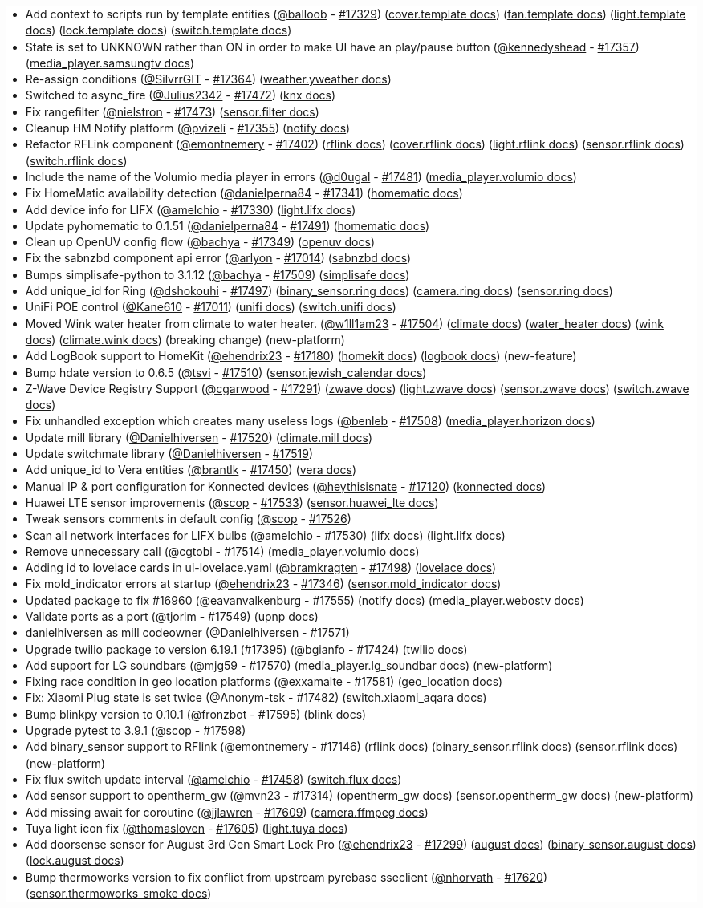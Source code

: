 - Add context to scripts run by template entities ([@balloob] - [#17329]) ([cover.template docs]) ([fan.template docs]) ([light.template docs]) ([lock.template docs]) ([switch.template docs])
- State is set to UNKNOWN rather than ON in order to make UI have an play/pause button ([@kennedyshead] - [#17357]) ([media_player.samsungtv docs])
- Re-assign conditions ([@SilvrrGIT] - [#17364]) ([weather.yweather docs])
- Switched to async_fire ([@Julius2342] - [#17472]) ([knx docs])
- Fix rangefilter ([@nielstron] - [#17473]) ([sensor.filter docs])
- Cleanup HM Notify platform ([@pvizeli] - [#17355]) ([notify docs])
- Refactor RFLink component ([@emontnemery] - [#17402]) ([rflink docs]) ([cover.rflink docs]) ([light.rflink docs]) ([sensor.rflink docs]) ([switch.rflink docs])
- Include the name of the Volumio media player in errors ([@d0ugal] - [#17481]) ([media_player.volumio docs])
- Fix HomeMatic availability detection ([@danielperna84] - [#17341]) ([homematic docs])
- Add device info for LIFX ([@amelchio] - [#17330]) ([light.lifx docs])
- Update pyhomematic to 0.1.51 ([@danielperna84] - [#17491]) ([homematic docs])
- Clean up OpenUV config flow ([@bachya] - [#17349]) ([openuv docs])
- Fix the sabnzbd component api error ([@arlyon] - [#17014]) ([sabnzbd docs])
- Bumps simplisafe-python to 3.1.12 ([@bachya] - [#17509]) ([simplisafe docs])
- Add unique_id for Ring ([@dshokouhi] - [#17497]) ([binary_sensor.ring docs]) ([camera.ring docs]) ([sensor.ring docs])
- UniFi POE control ([@Kane610] - [#17011]) ([unifi docs]) ([switch.unifi docs])
- Moved Wink water heater from climate to water heater. ([@w1ll1am23] - [#17504]) ([climate docs]) ([water_heater docs]) ([wink docs]) ([climate.wink docs]) (breaking change) (new-platform)
- Add LogBook support to HomeKit ([@ehendrix23] - [#17180]) ([homekit docs]) ([logbook docs]) (new-feature)
- Bump hdate version to 0.6.5 ([@tsvi] - [#17510]) ([sensor.jewish_calendar docs])
- Z-Wave Device Registry Support ([@cgarwood] - [#17291]) ([zwave docs]) ([light.zwave docs]) ([sensor.zwave docs]) ([switch.zwave docs])
- Fix unhandled exception which creates many useless logs ([@benleb] - [#17508]) ([media_player.horizon docs])
- Update mill library ([@Danielhiversen] - [#17520]) ([climate.mill docs])
- Update switchmate library ([@Danielhiversen] - [#17519])
- Add unique_id to Vera entities ([@brantlk] - [#17450]) ([vera docs])
- Manual IP & port configuration for Konnected devices ([@heythisisnate] - [#17120]) ([konnected docs])
- Huawei LTE sensor improvements ([@scop] - [#17533]) ([sensor.huawei_lte docs])
- Tweak sensors comments in default config ([@scop] - [#17526])
- Scan all network interfaces for LIFX bulbs ([@amelchio] - [#17530]) ([lifx docs]) ([light.lifx docs])
- Remove unnecessary call ([@cgtobi] - [#17514]) ([media_player.volumio docs])
- Adding id to lovelace cards in ui-lovelace.yaml ([@bramkragten] - [#17498]) ([lovelace docs])
- Fix mold_indicator errors at startup ([@ehendrix23] - [#17346]) ([sensor.mold_indicator docs])
- Updated package to fix #16960 ([@eavanvalkenburg] - [#17555]) ([notify docs]) ([media_player.webostv docs])
- Validate ports as a port ([@tjorim] - [#17549]) ([upnp docs])
- danielhiversen as mill codeowner ([@Danielhiversen] - [#17571])
- Upgrade twilio package to version 6.19.1 (#17395) ([@bgianfo] - [#17424]) ([twilio docs])
- Add support for LG soundbars ([@mjg59] - [#17570]) ([media_player.lg_soundbar docs]) (new-platform)
- Fixing race condition in geo location platforms ([@exxamalte] - [#17581]) ([geo_location docs])
- Fix: Xiaomi Plug state is set twice ([@Anonym-tsk] - [#17482]) ([switch.xiaomi_aqara docs])
- Bump blinkpy version to 0.10.1 ([@fronzbot] - [#17595]) ([blink docs])
- Upgrade pytest to 3.9.1 ([@scop] - [#17598])
- Add binary_sensor support to RFlink ([@emontnemery] - [#17146]) ([rflink docs]) ([binary_sensor.rflink docs]) ([sensor.rflink docs]) (new-platform)
- Fix flux switch update interval ([@amelchio] - [#17458]) ([switch.flux docs])
- Add sensor support to opentherm_gw ([@mvn23] - [#17314]) ([opentherm_gw docs]) ([sensor.opentherm_gw docs]) (new-platform)
- Add missing await for coroutine ([@jjlawren] - [#17609]) ([camera.ffmpeg docs])
- Tuya light icon fix ([@thomasloven] - [#17605]) ([light.tuya docs])
- Add doorsense sensor for August 3rd Gen Smart Lock Pro ([@ehendrix23] - [#17299]) ([august docs]) ([binary_sensor.august docs]) ([lock.august docs])
- Bump thermoworks version to fix conflict from upstream pyrebase sseclient ([@nhorvath] - [#17620]) ([sensor.thermoworks_smoke docs])

[#17831]: https://github.com/home-assistant/home-assistant/pull/17831
[#17860]: https://github.com/home-assistant/home-assistant/pull/17860
[#17885]: https://github.com/home-assistant/home-assistant/pull/17885
[#17890]: https://github.com/home-assistant/home-assistant/pull/17890
[@bachya]: https://github.com/bachya
[@balloob]: https://github.com/balloob
[@rohankapoorcom]: https://github.com/rohankapoorcom
[lovelace docs]: /components/lovelace/
[openuv docs]: /components/openuv/
[twilio docs]: /components/twilio/
[#17927]: https://github.com/home-assistant/home-assistant/pull/17927
[#17952]: https://github.com/home-assistant/home-assistant/pull/17952
[#17978]: https://github.com/home-assistant/home-assistant/pull/17978
[#17984]: https://github.com/home-assistant/home-assistant/pull/17984
[@Kane610]: https://github.com/Kane610
[@balloob]: https://github.com/balloob
[cloud docs]: /components/cloud/
[unifi docs]: /components/unifi/
[#17976]: https://github.com/home-assistant/home-assistant/pull/17976
[#18027]: https://github.com/home-assistant/home-assistant/pull/18027
[#18050]: https://github.com/home-assistant/home-assistant/pull/18050
[#18069]: https://github.com/home-assistant/home-assistant/pull/18069
[#18102]: https://github.com/home-assistant/home-assistant/pull/18102
[@amelchio]: https://github.com/amelchio
[@awarecan]: https://github.com/awarecan
[@cdce8p]: https://github.com/cdce8p
[@helto4real]: https://github.com/helto4real
[@heythisisnate]: https://github.com/heythisisnate
[homekit docs]: /components/homekit/
[konnected docs]: /components/konnected/
[nest docs]: /components/nest/
[switch.flux docs]: /components/switch.flux/
[weather.smhi docs]: /components/weather.smhi/
[#1758]: https://github.com/home-assistant/home-assistant-polymer/pull/1758
[#1766]: https://github.com/home-assistant/home-assistant-polymer/pull/1766
[#1832]: https://github.com/home-assistant/home-assistant-polymer/pull/1832
[#1824]: https://github.com/home-assistant/home-assistant-polymer/pull/1824
[#1848]: https://github.com/home-assistant/home-assistant-polymer/pull/1848
[#14598]: https://github.com/home-assistant/home-assistant/pull/14598
[#15364]: https://github.com/home-assistant/home-assistant/pull/15364
[#15764]: https://github.com/home-assistant/home-assistant/pull/15764
[#16139]: https://github.com/home-assistant/home-assistant/pull/16139
[#16201]: https://github.com/home-assistant/home-assistant/pull/16201
[#16362]: https://github.com/home-assistant/home-assistant/pull/16362
[#16422]: https://github.com/home-assistant/home-assistant/pull/16422
[#16519]: https://github.com/home-assistant/home-assistant/pull/16519
[#16562]: https://github.com/home-assistant/home-assistant/pull/16562
[#16635]: https://github.com/home-assistant/home-assistant/pull/16635
[#16711]: https://github.com/home-assistant/home-assistant/pull/16711
[#16714]: https://github.com/home-assistant/home-assistant/pull/16714
[#16717]: https://github.com/home-assistant/home-assistant/pull/16717
[#16802]: https://github.com/home-assistant/home-assistant/pull/16802
[#16890]: https://github.com/home-assistant/home-assistant/pull/16890
[#16913]: https://github.com/home-assistant/home-assistant/pull/16913
[#16935]: https://github.com/home-assistant/home-assistant/pull/16935
[#16943]: https://github.com/home-assistant/home-assistant/pull/16943
[#16952]: https://github.com/home-assistant/home-assistant/pull/16952
[#16958]: https://github.com/home-assistant/home-assistant/pull/16958
[#16967]: https://github.com/home-assistant/home-assistant/pull/16967
[#16973]: https://github.com/home-assistant/home-assistant/pull/16973
[#16993]: https://github.com/home-assistant/home-assistant/pull/16993
[#17011]: https://github.com/home-assistant/home-assistant/pull/17011
[#17014]: https://github.com/home-assistant/home-assistant/pull/17014
[#17023]: https://github.com/home-assistant/home-assistant/pull/17023
[#17058]: https://github.com/home-assistant/home-assistant/pull/17058
[#17072]: https://github.com/home-assistant/home-assistant/pull/17072
[#17075]: https://github.com/home-assistant/home-assistant/pull/17075
[#17109]: https://github.com/home-assistant/home-assistant/pull/17109
[#17110]: https://github.com/home-assistant/home-assistant/pull/17110
[#17115]: https://github.com/home-assistant/home-assistant/pull/17115
[#17119]: https://github.com/home-assistant/home-assistant/pull/17119
[#17120]: https://github.com/home-assistant/home-assistant/pull/17120
[#17133]: https://github.com/home-assistant/home-assistant/pull/17133
[#17140]: https://github.com/home-assistant/home-assistant/pull/17140
[#17146]: https://github.com/home-assistant/home-assistant/pull/17146
[#17148]: https://github.com/home-assistant/home-assistant/pull/17148
[#17157]: https://github.com/home-assistant/home-assistant/pull/17157
[#17168]: https://github.com/home-assistant/home-assistant/pull/17168
[#17171]: https://github.com/home-assistant/home-assistant/pull/17171
[#17175]: https://github.com/home-assistant/home-assistant/pull/17175
[#17179]: https://github.com/home-assistant/home-assistant/pull/17179
[#17180]: https://github.com/home-assistant/home-assistant/pull/17180
[#17185]: https://github.com/home-assistant/home-assistant/pull/17185
[#17190]: https://github.com/home-assistant/home-assistant/pull/17190
[#17197]: https://github.com/home-assistant/home-assistant/pull/17197
[#17198]: https://github.com/home-assistant/home-assistant/pull/17198
[#17199]: https://github.com/home-assistant/home-assistant/pull/17199
[#17201]: https://github.com/home-assistant/home-assistant/pull/17201
[#17202]: https://github.com/home-assistant/home-assistant/pull/17202
[#17205]: https://github.com/home-assistant/home-assistant/pull/17205
[#17209]: https://github.com/home-assistant/home-assistant/pull/17209
[#17216]: https://github.com/home-assistant/home-assistant/pull/17216
[#17222]: https://github.com/home-assistant/home-assistant/pull/17222
[#17225]: https://github.com/home-assistant/home-assistant/pull/17225
[#17227]: https://github.com/home-assistant/home-assistant/pull/17227
[#17232]: https://github.com/home-assistant/home-assistant/pull/17232
[#17234]: https://github.com/home-assistant/home-assistant/pull/17234
[#17235]: https://github.com/home-assistant/home-assistant/pull/17235
[#17240]: https://github.com/home-assistant/home-assistant/pull/17240
[#17241]: https://github.com/home-assistant/home-assistant/pull/17241
[#17242]: https://github.com/home-assistant/home-assistant/pull/17242
[#17243]: https://github.com/home-assistant/home-assistant/pull/17243
[#17244]: https://github.com/home-assistant/home-assistant/pull/17244
[#17245]: https://github.com/home-assistant/home-assistant/pull/17245
[#17247]: https://github.com/home-assistant/home-assistant/pull/17247
[#17249]: https://github.com/home-assistant/home-assistant/pull/17249
[#17250]: https://github.com/home-assistant/home-assistant/pull/17250
[#17254]: https://github.com/home-assistant/home-assistant/pull/17254
[#17256]: https://github.com/home-assistant/home-assistant/pull/17256
[#17258]: https://github.com/home-assistant/home-assistant/pull/17258
[#17260]: https://github.com/home-assistant/home-assistant/pull/17260
[#17268]: https://github.com/home-assistant/home-assistant/pull/17268
[#17271]: https://github.com/home-assistant/home-assistant/pull/17271
[#17276]: https://github.com/home-assistant/home-assistant/pull/17276
[#17278]: https://github.com/home-assistant/home-assistant/pull/17278
[#17280]: https://github.com/home-assistant/home-assistant/pull/17280
[#17283]: https://github.com/home-assistant/home-assistant/pull/17283
[#17288]: https://github.com/home-assistant/home-assistant/pull/17288
[#17290]: https://github.com/home-assistant/home-assistant/pull/17290
[#17291]: https://github.com/home-assistant/home-assistant/pull/17291
[#17292]: https://github.com/home-assistant/home-assistant/pull/17292
[#17294]: https://github.com/home-assistant/home-assistant/pull/17294
[#17297]: https://github.com/home-assistant/home-assistant/pull/17297
[#17299]: https://github.com/home-assistant/home-assistant/pull/17299
[#17305]: https://github.com/home-assistant/home-assistant/pull/17305
[#17306]: https://github.com/home-assistant/home-assistant/pull/17306
[#17308]: https://github.com/home-assistant/home-assistant/pull/17308
[#17309]: https://github.com/home-assistant/home-assistant/pull/17309
[#17313]: https://github.com/home-assistant/home-assistant/pull/17313
[#17314]: https://github.com/home-assistant/home-assistant/pull/17314
[#17317]: https://github.com/home-assistant/home-assistant/pull/17317
[#17319]: https://github.com/home-assistant/home-assistant/pull/17319
[#17322]: https://github.com/home-assistant/home-assistant/pull/17322
[#17323]: https://github.com/home-assistant/home-assistant/pull/17323
[#17328]: https://github.com/home-assistant/home-assistant/pull/17328
[#17329]: https://github.com/home-assistant/home-assistant/pull/17329
[#17330]: https://github.com/home-assistant/home-assistant/pull/17330
[#17332]: https://github.com/home-assistant/home-assistant/pull/17332
[#17336]: https://github.com/home-assistant/home-assistant/pull/17336
[#17337]: https://github.com/home-assistant/home-assistant/pull/17337
[#17339]: https://github.com/home-assistant/home-assistant/pull/17339
[#17340]: https://github.com/home-assistant/home-assistant/pull/17340
[#17341]: https://github.com/home-assistant/home-assistant/pull/17341
[#17342]: https://github.com/home-assistant/home-assistant/pull/17342
[#17346]: https://github.com/home-assistant/home-assistant/pull/17346
[#17347]: https://github.com/home-assistant/home-assistant/pull/17347
[#17349]: https://github.com/home-assistant/home-assistant/pull/17349
[#17350]: https://github.com/home-assistant/home-assistant/pull/17350
[#17355]: https://github.com/home-assistant/home-assistant/pull/17355
[#17357]: https://github.com/home-assistant/home-assistant/pull/17357
[#17358]: https://github.com/home-assistant/home-assistant/pull/17358
[#17359]: https://github.com/home-assistant/home-assistant/pull/17359
[#17364]: https://github.com/home-assistant/home-assistant/pull/17364
[#17366]: https://github.com/home-assistant/home-assistant/pull/17366
[#17369]: https://github.com/home-assistant/home-assistant/pull/17369
[#17377]: https://github.com/home-assistant/home-assistant/pull/17377
[#17383]: https://github.com/home-assistant/home-assistant/pull/17383
[#17384]: https://github.com/home-assistant/home-assistant/pull/17384
[#17398]: https://github.com/home-assistant/home-assistant/pull/17398
[#17399]: https://github.com/home-assistant/home-assistant/pull/17399
[#17402]: https://github.com/home-assistant/home-assistant/pull/17402
[#17406]: https://github.com/home-assistant/home-assistant/pull/17406
[#17407]: https://github.com/home-assistant/home-assistant/pull/17407
[#17411]: https://github.com/home-assistant/home-assistant/pull/17411
[#17413]: https://github.com/home-assistant/home-assistant/pull/17413
[#17418]: https://github.com/home-assistant/home-assistant/pull/17418
[#17419]: https://github.com/home-assistant/home-assistant/pull/17419
[#17421]: https://github.com/home-assistant/home-assistant/pull/17421
[#17424]: https://github.com/home-assistant/home-assistant/pull/17424
[#17425]: https://github.com/home-assistant/home-assistant/pull/17425
[#17429]: https://github.com/home-assistant/home-assistant/pull/17429
[#17431]: https://github.com/home-assistant/home-assistant/pull/17431
[#17435]: https://github.com/home-assistant/home-assistant/pull/17435
[#17436]: https://github.com/home-assistant/home-assistant/pull/17436
[#17437]: https://github.com/home-assistant/home-assistant/pull/17437
[#17441]: https://github.com/home-assistant/home-assistant/pull/17441
[#17446]: https://github.com/home-assistant/home-assistant/pull/17446
[#17447]: https://github.com/home-assistant/home-assistant/pull/17447
[#17450]: https://github.com/home-assistant/home-assistant/pull/17450
[#17452]: https://github.com/home-assistant/home-assistant/pull/17452
[#17454]: https://github.com/home-assistant/home-assistant/pull/17454
[#17455]: https://github.com/home-assistant/home-assistant/pull/17455
[#17458]: https://github.com/home-assistant/home-assistant/pull/17458
[#17460]: https://github.com/home-assistant/home-assistant/pull/17460
[#17461]: https://github.com/home-assistant/home-assistant/pull/17461
[#17472]: https://github.com/home-assistant/home-assistant/pull/17472
[#17473]: https://github.com/home-assistant/home-assistant/pull/17473
[#17481]: https://github.com/home-assistant/home-assistant/pull/17481
[#17482]: https://github.com/home-assistant/home-assistant/pull/17482
[#17491]: https://github.com/home-assistant/home-assistant/pull/17491
[#17497]: https://github.com/home-assistant/home-assistant/pull/17497
[#17498]: https://github.com/home-assistant/home-assistant/pull/17498
[#17504]: https://github.com/home-assistant/home-assistant/pull/17504
[#17508]: https://github.com/home-assistant/home-assistant/pull/17508
[#17509]: https://github.com/home-assistant/home-assistant/pull/17509
[#17510]: https://github.com/home-assistant/home-assistant/pull/17510
[#17514]: https://github.com/home-assistant/home-assistant/pull/17514
[#17519]: https://github.com/home-assistant/home-assistant/pull/17519
[#17520]: https://github.com/home-assistant/home-assistant/pull/17520
[#17526]: https://github.com/home-assistant/home-assistant/pull/17526
[#17530]: https://github.com/home-assistant/home-assistant/pull/17530
[#17533]: https://github.com/home-assistant/home-assistant/pull/17533
[#17549]: https://github.com/home-assistant/home-assistant/pull/17549
[#17555]: https://github.com/home-assistant/home-assistant/pull/17555
[#17568]: https://github.com/home-assistant/home-assistant/pull/17568
[#17570]: https://github.com/home-assistant/home-assistant/pull/17570
[#17571]: https://github.com/home-assistant/home-assistant/pull/17571
[#17581]: https://github.com/home-assistant/home-assistant/pull/17581
[#17595]: https://github.com/home-assistant/home-assistant/pull/17595
[#17598]: https://github.com/home-assistant/home-assistant/pull/17598
[#17600]: https://github.com/home-assistant/home-assistant/pull/17600
[#17601]: https://github.com/home-assistant/home-assistant/pull/17601
[#17605]: https://github.com/home-assistant/home-assistant/pull/17605
[#17609]: https://github.com/home-assistant/home-assistant/pull/17609
[#17614]: https://github.com/home-assistant/home-assistant/pull/17614
[#17620]: https://github.com/home-assistant/home-assistant/pull/17620
[#17625]: https://github.com/home-assistant/home-assistant/pull/17625
[#17627]: https://github.com/home-assistant/home-assistant/pull/17627
[#17633]: https://github.com/home-assistant/home-assistant/pull/17633
[#17634]: https://github.com/home-assistant/home-assistant/pull/17634
[#17636]: https://github.com/home-assistant/home-assistant/pull/17636
[#17637]: https://github.com/home-assistant/home-assistant/pull/17637
[#17640]: https://github.com/home-assistant/home-assistant/pull/17640
[#17647]: https://github.com/home-assistant/home-assistant/pull/17647
[#17649]: https://github.com/home-assistant/home-assistant/pull/17649
[#17651]: https://github.com/home-assistant/home-assistant/pull/17651
[#17652]: https://github.com/home-assistant/home-assistant/pull/17652
[#17655]: https://github.com/home-assistant/home-assistant/pull/17655
[#17656]: https://github.com/home-assistant/home-assistant/pull/17656
[#17673]: https://github.com/home-assistant/home-assistant/pull/17673
[#17677]: https://github.com/home-assistant/home-assistant/pull/17677
[#17679]: https://github.com/home-assistant/home-assistant/pull/17679
[#17703]: https://github.com/home-assistant/home-assistant/pull/17703
[#17713]: https://github.com/home-assistant/home-assistant/pull/17713
[#17725]: https://github.com/home-assistant/home-assistant/pull/17725
[#17730]: https://github.com/home-assistant/home-assistant/pull/17730
[#17743]: https://github.com/home-assistant/home-assistant/pull/17743
[#17775]: https://github.com/home-assistant/home-assistant/pull/17775
[#17778]: https://github.com/home-assistant/home-assistant/pull/17778
[#17783]: https://github.com/home-assistant/home-assistant/pull/17783
[#17786]: https://github.com/home-assistant/home-assistant/pull/17786
[@333ryan18]: https://github.com/333ryan18
[@Anonym-tsk]: https://github.com/Anonym-tsk
[@Danielhiversen]: https://github.com/Danielhiversen
[@Dav0815]: https://github.com/Dav0815
[@Debaru]: https://github.com/Debaru
[@GuyKh]: https://github.com/GuyKh
[@J4nsen]: https://github.com/J4nsen
[@JariInc]: https://github.com/JariInc
[@JaxomCS]: https://github.com/JaxomCS
[@Joshi425]: https://github.com/Joshi425
[@Julius2342]: https://github.com/Julius2342
[@Kane610]: https://github.com/Kane610
[@KarimGeiger]: https://github.com/KarimGeiger
[@MartinHjelmare]: https://github.com/MartinHjelmare
[@MatMaul]: https://github.com/MatMaul
[@MatteGary]: https://github.com/MatteGary
[@MisterWil]: https://github.com/MisterWil
[@OttoWinter]: https://github.com/OttoWinter
[@PhilRW]: https://github.com/PhilRW
[@SilvrrGIT]: https://github.com/SilvrrGIT
[@TomAFrench]: https://github.com/TomAFrench
[@StevenLooman]: https://github.com/StevenLooman
[@amelchio]: https://github.com/amelchio
[@arlyon]: https://github.com/arlyon
[@azuwis]: https://github.com/azuwis
[@bachya]: https://github.com/bachya
[@balloob]: https://github.com/balloob
[@benleb]: https://github.com/benleb
[@bgianfo]: https://github.com/bgianfo
[@bramkragten]: https://github.com/bramkragten
[@brantlk]: https://github.com/brantlk
[@cdce8p]: https://github.com/cdce8p
[@cgarwood]: https://github.com/cgarwood
[@cgtobi]: https://github.com/cgtobi
[@cisasteelersfan]: https://github.com/cisasteelersfan
[@craigjmidwinter]: https://github.com/craigjmidwinter
[@d0ugal]: https://github.com/d0ugal
[@damarco]: https://github.com/damarco
[@danielperna84]: https://github.com/danielperna84
[@definitio]: https://github.com/definitio
[@dickesW]: https://github.com/dickesW
[@dlashua]: https://github.com/dlashua
[@dshokouhi]: https://github.com/dshokouhi
[@eavanvalkenburg]: https://github.com/eavanvalkenburg
[@ehendrix23]: https://github.com/ehendrix23
[@emontnemery]: https://github.com/emontnemery
[@exxamalte]: https://github.com/exxamalte
[@fabaff]: https://github.com/fabaff
[@flowolf]: https://github.com/flowolf
[@fredrikbaberg]: https://github.com/fredrikbaberg
[@fronzbot]: https://github.com/fronzbot
[@georgemarshall]: https://github.com/georgemarshall
[@guillaume1410]: https://github.com/guillaume1410
[@gwww]: https://github.com/gwww
[@hanzoh]: https://github.com/hanzoh
[@helto4real]: https://github.com/helto4real
[@heythisisnate]: https://github.com/heythisisnate
[@jedmeng]: https://github.com/jedmeng
[@jjlawren]: https://github.com/jjlawren
[@keirans]: https://github.com/keirans
[@kennedyshead]: https://github.com/kennedyshead
[@klada]: https://github.com/klada
[@lukiffer]: https://github.com/lukiffer
[@marcolertora]: https://github.com/marcolertora
[@mjg59]: https://github.com/mjg59
[@mnigbur]: https://github.com/mnigbur
[@mvn23]: https://github.com/mvn23
[@nhorvath]: https://github.com/nhorvath
[@nickovs]: https://github.com/nickovs
[@nielstron]: https://github.com/nielstron
[@noxhirsch]: https://github.com/noxhirsch
[@oblogic7]: https://github.com/oblogic7
[@partofthething]: https://github.com/partofthething
[@persandstrom]: https://github.com/persandstrom
[@psyhomb]: https://github.com/psyhomb
[@pvizeli]: https://github.com/pvizeli
[@raymondelooff]: https://github.com/raymondelooff
[@reefab]: https://github.com/reefab
[@rohankapoorcom]: https://github.com/rohankapoorcom
[@rytilahti]: https://github.com/rytilahti
[@scarface-4711]: https://github.com/scarface-4711
[@scop]: https://github.com/scop
[@shred86]: https://github.com/shred86
[@siom79]: https://github.com/siom79
[@soraxas]: https://github.com/soraxas
[@syssi]: https://github.com/syssi
[@teharris1]: https://github.com/teharris1
[@terorie]: https://github.com/terorie
[@thinkl33t]: https://github.com/thinkl33t
[@thomasloven]: https://github.com/thomasloven
[@tjorim]: https://github.com/tjorim
[@tsvi]: https://github.com/tsvi
[@uchagani]: https://github.com/uchagani
[@w1ll1am23]: https://github.com/w1ll1am23
[@wonderslug]: https://github.com/wonderslug
[@zhumuht]: https://github.com/zhumuht
[abode docs]: /components/abode/
[alarm_control_panel.elkm1 docs]: /components/alarm_control_panel.elkm1/
[alarm_control_panel.simplisafe docs]: /components/alarm_control_panel.simplisafe/
[alarm_control_panel.totalconnect docs]: /components/alarm_control_panel.totalconnect/
[arlo docs]: /components/arlo/
[august docs]: /components/august/
[automation.webhook docs]: /docs/automation/trigger/#webhook-trigger
[automation.zone docs]: /docs/automation/trigger/#zone-trigger
[binary_sensor.august docs]: /components/binary_sensor.august/
[binary_sensor.bloomsky docs]: /components/binary_sensor.bloomsky/
[binary_sensor.bmw_connected_drive docs]: /components/binary_sensor.bmw_connected_drive/
[binary_sensor.knx docs]: /components/binary_sensor.knx/
[binary_sensor.mqtt docs]: /components/binary_sensor.mqtt/
[binary_sensor.octoprint docs]: /components/binary_sensor.octoprint/
[binary_sensor.opentherm_gw docs]: /components/binary_sensor.opentherm_gw/
[binary_sensor.rflink docs]: /components/binary_sensor.rflink/
[binary_sensor.ring docs]: /components/binary_sensor.ring/
[binary_sensor.trend docs]: /components/binary_sensor.trend/
[binary_sensor.workday docs]: /components/binary_sensor.workday/
[binary_sensor.xiaomi_aqara docs]: /components/binary_sensor.xiaomi_aqara/
[binary_sensor.zha docs]: /components/binary_sensor.zha/
[blink docs]: /components/blink/
[bmw_connected_drive docs]: /components/bmw_connected_drive/
[calendar.todoist docs]: /components/calendar.todoist/
[camera.ffmpeg docs]: /components/camera.ffmpeg/
[camera.neato docs]: /components/camera.neato/
[camera.ring docs]: /components/camera.ring/
[climate docs]: /components/climate/
[climate.daikin docs]: /components/climate.daikin/
[climate.dyson docs]: /components/climate.dyson/
[climate.elkm1 docs]: /components/climate.elkm1/
[climate.eq3btsmart docs]: /components/climate.eq3btsmart/
[climate.knx docs]: /components/climate.knx/
[climate.mill docs]: /components/climate.mill/
[climate.mqtt docs]: /components/climate.mqtt/
[climate.opentherm_gw docs]: /components/climate.opentherm_gw/
[climate.wink docs]: /components/climate.wink/
[cloud docs]: /components/cloud/
[config docs]: /components/config/
[cover.deconz docs]: /components/cover.deconz/
[cover.knx docs]: /components/cover.knx/
[cover.mqtt docs]: /components/cover.mqtt/
[cover.rflink docs]: /components/cover.rflink/
[cover.ryobi_gdo docs]: /components/cover.ryobi_gdo/
[cover.template docs]: /components/cover.template/
[deconz docs]: /components/deconz/
[device_tracker docs]: /components/device_tracker/
[dyson docs]: /components/dyson/
[elkm1 docs]: /components/elkm1/
[fan.mqtt docs]: /components/fan.mqtt/
[fan.template docs]: /components/fan.template/
[fan.xiaomi_miio docs]: /components/fan.xiaomi_miio/
[geo_location docs]: /components/geo_location/
[goalfeed docs]: /components/goalfeed/
[group docs]: /components/group/
[habitica docs]: /components/habitica/
[homekit docs]: /components/homekit/
[homematic docs]: /components/homematic/
[huawei_lte docs]: /components/huawei_lte/
[ifttt docs]: /components/ifttt/
[image_processing.opencv docs]: /components/image_processing.opencv/
[insteon docs]: /components/insteon/
[knx docs]: /components/knx/
[konnected docs]: /components/konnected/
[lifx docs]: /components/lifx/
[light.abode docs]: /components/light.abode/
[light.flux_led docs]: /components/light.flux_led/
[light.knx docs]: /components/light.knx/
[light.lifx docs]: /components/light.lifx/
[light.limitlessled docs]: /components/light.limitlessled/
[light.mqtt docs]: /components/light.mqtt/
[light.opple docs]: /components/light.opple/
[light.osramlightify docs]: /components/light.osramlightify/
[light.rflink docs]: /components/light.rflink/
[light.template docs]: /components/light.template/
[light.tuya docs]: /components/light.tuya/
[light.xiaomi_miio docs]: /components/light.xiaomi_miio/
[light.yeelight docs]: /components/light.yeelight/
[light.zwave docs]: /components/light.zwave/
[lock.august docs]: /components/lock.august/
[lock.template docs]: /components/lock.template/
[logbook docs]: /components/logbook/
[lovelace docs]: /components/lovelace/
[media_extractor docs]: /components/media_extractor/
[media_player.denonavr docs]: /components/media_player.denonavr/
[media_player.dlna_dmr docs]: /components/media_player.dlna_dmr/
[media_player.horizon docs]: /components/media_player.horizon/
[media_player.lg_soundbar docs]: /components/media_player.lg_soundbar/
[media_player.mpd docs]: /components/media_player.mpd/
[media_player.samsungtv docs]: /components/media_player.samsungtv/
[media_player.volumio docs]: /components/media_player.volumio/
[media_player.webostv docs]: /components/media_player.webostv/
[media_player.yamaha docs]: /components/media_player.yamaha/
[mqtt docs]: /components/mqtt/
[notify docs]: /components/notify/
[octoprint docs]: /components/octoprint/
[opentherm_gw docs]: /components/opentherm_gw/
[openuv docs]: /components/openuv/
[recswitch docs]: /components/recswitch/
[remote.xiaomi_miio docs]: /components/remote.xiaomi_miio/
[rflink docs]: /components/rflink/
[route53 docs]: /components/route53/
[sabnzbd docs]: /components/sabnzbd/
[sensor.api_streams docs]: /components/sensor.api_streams/
[sensor.bloomsky docs]: /components/sensor.bloomsky/
[sensor.bmw_connected_drive docs]: /components/sensor.bmw_connected_drive/
[sensor.dnsip docs]: /components/sensor.dnsip/
[sensor.dsmr docs]: /components/sensor.dsmr/
[sensor.elkm1 docs]: /components/sensor.elkm1/
[sensor.fastdotcom docs]: /components/sensor.fastdotcom/
[sensor.filter docs]: /components/sensor.filter/
[sensor.fints docs]: /components/sensor.fints/
[sensor.geo_rss_events docs]: /components/sensor.geo_rss_events/
[sensor.gitlab_ci docs]: /components/sensor.gitlab_ci/
[sensor.haveibeenpwned docs]: /components/sensor.haveibeenpwned/
[sensor.homematic docs]: /components/sensor.homematic/
[sensor.huawei_lte docs]: /components/sensor.huawei_lte/
[sensor.jewish_calendar docs]: /components/sensor.jewish_calendar/
[sensor.knx docs]: /components/sensor.knx/
[sensor.linky docs]: /components/sensor.linky/
[sensor.mold_indicator docs]: /components/sensor.mold_indicator/
[sensor.mqtt docs]: /components/sensor.mqtt/
[sensor.octoprint docs]: /components/sensor.octoprint/
[sensor.opentherm_gw docs]: /components/sensor.opentherm_gw/
[sensor.rflink docs]: /components/sensor.rflink/
[sensor.ring docs]: /components/sensor.ring/
[sensor.rmvtransport docs]: /components/sensor.rmvtransport/
[sensor.rtorrent docs]: /components/sensor.rtorrent/
[sensor.shodan docs]: /components/sensor.shodan/
[sensor.speedtest docs]: /components/sensor.speedtest/
[sensor.syncthru docs]: /components/sensor.syncthru/
[sensor.template docs]: /components/sensor.template/
[sensor.thermoworks_smoke docs]: /components/sensor.thermoworks_smoke/
[sensor.transport_nsw docs]: /components/sensor.transport_nsw/
[sensor.xiaomi_aqara docs]: /components/sensor.xiaomi_aqara/
[sensor.xiaomi_miio docs]: /components/sensor.xiaomi_miio/
[sensor.zha docs]: /components/sensor.zha/
[sensor.zoneminder docs]: /components/sensor.zoneminder/
[sensor.zwave docs]: /components/sensor.zwave/
[simplisafe docs]: /components/simplisafe/
[smhi docs]: /components/smhi/
[switch.broadlink docs]: /components/switch.broadlink/
[switch.elkm1 docs]: /components/switch.elkm1/
[switch.flux docs]: /components/switch.flux/
[switch.knx docs]: /components/switch.knx/
[switch.mqtt docs]: /components/switch.mqtt/
[switch.neato docs]: /components/switch.neato/
[switch.netio docs]: /components/switch.netio/
[switch.recswitch docs]: /components/switch.recswitch/
[switch.rflink docs]: /components/switch.rflink/
[switch.switchmate docs]: /components/switch.switchmate/
[switch.template docs]: /components/switch.template/
[switch.unifi docs]: /components/switch.unifi/
[switch.xiaomi_aqara docs]: /components/switch.xiaomi_aqara/
[switch.xiaomi_miio docs]: /components/switch.xiaomi_miio/
[switch.zwave docs]: /components/switch.zwave/
[telegram_bot docs]: /components/telegram_bot/
[tts docs]: /components/tts/
[twilio docs]: /components/twilio/
[unifi docs]: /components/unifi/
[upnp docs]: /components/upnp/
[vacuum.neato docs]: /components/vacuum.neato/
[vacuum.xiaomi_miio docs]: /components/vacuum.xiaomi_miio/
[vera docs]: /components/vera/
[verisure docs]: /components/verisure/
[water_heater docs]: /components/water_heater/
[weather docs]: /components/weather/
[weather.demo docs]: /components/weather.demo/
[weather.met docs]: /components/weather.met/
[weather.smhi docs]: /components/weather.smhi/
[weather.yweather docs]: /components/weather.yweather/
[websocket_api docs]: /components/websocket_api/
[wink docs]: /components/wink/
[xiaomi_aqara docs]: /components/xiaomi_aqara/
[zha docs]: /components/zha/
[zoneminder docs]: /components/zoneminder/
[zwave docs]: /components/zwave/
[platform_options]: /docs/configuration/platform_options/#scan-interval